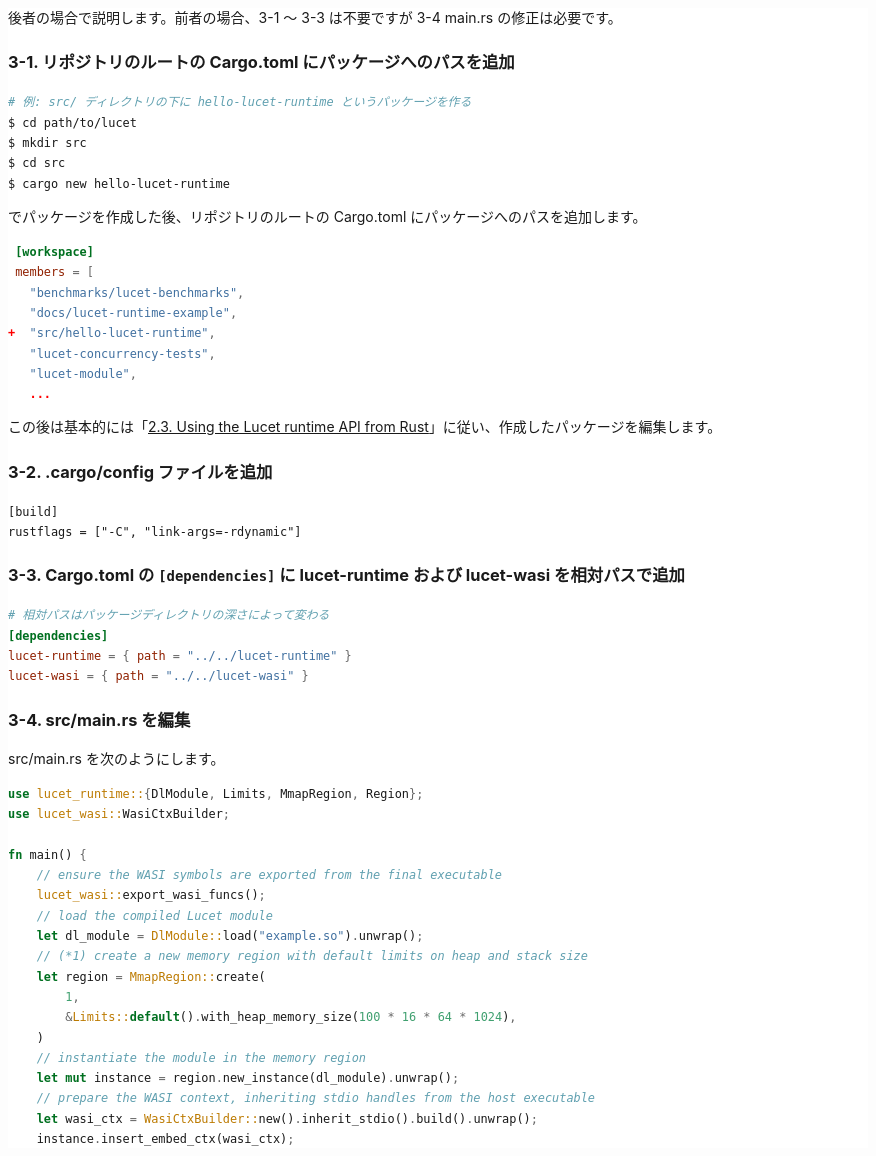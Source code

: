 後者の場合で説明します。前者の場合、3-1 〜 3-3 は不要ですが 3-4 main.rs の修正は必要です。

### 3-1. リポジトリのルートの Cargo.toml にパッケージへのパスを追加

```bash
# 例: src/ ディレクトリの下に hello-lucet-runtime というパッケージを作る
$ cd path/to/lucet
$ mkdir src
$ cd src
$ cargo new hello-lucet-runtime
```

でパッケージを作成した後、リポジトリのルートの Cargo.toml にパッケージへのパスを追加します。

```diff:Cargo.toml
 [workspace]
 members = [
   "benchmarks/lucet-benchmarks",
   "docs/lucet-runtime-example",
+  "src/hello-lucet-runtime",
   "lucet-concurrency-tests",
   "lucet-module",
   ...
```

この後は基本的には「[2.3. Using the Lucet runtime API from Rust](https://bytecodealliance.github.io/lucet/lucet-runtime-example.html)」に従い、作成したパッケージを編集します。

### 3-2. .cargo/config ファイルを追加

```toml:src/hello-lucet-runtime/.cargo/config
[build]
rustflags = ["-C", "link-args=-rdynamic"]
```

### 3-3. Cargo.toml の `[dependencies]` に lucet-runtime および lucet-wasi を相対パスで追加

```toml:src/hello-lucet-runtime/Cargo.toml
# 相対パスはパッケージディレクトリの深さによって変わる
[dependencies]
lucet-runtime = { path = "../../lucet-runtime" }
lucet-wasi = { path = "../../lucet-wasi" }
```

### 3-4. src/main.rs を編集

src/main.rs を次のようにします。

```rust:src/hello-lucet-runtime/src/main.rs
use lucet_runtime::{DlModule, Limits, MmapRegion, Region};
use lucet_wasi::WasiCtxBuilder;

fn main() {
    // ensure the WASI symbols are exported from the final executable
    lucet_wasi::export_wasi_funcs();
    // load the compiled Lucet module
    let dl_module = DlModule::load("example.so").unwrap();
    // (*1) create a new memory region with default limits on heap and stack size
    let region = MmapRegion::create(
        1,
        &Limits::default().with_heap_memory_size(100 * 16 * 64 * 1024),
    )
    // instantiate the module in the memory region
    let mut instance = region.new_instance(dl_module).unwrap();
    // prepare the WASI context, inheriting stdio handles from the host executable
    let wasi_ctx = WasiCtxBuilder::new().inherit_stdio().build().unwrap();
    instance.insert_embed_ctx(wasi_ctx);
```